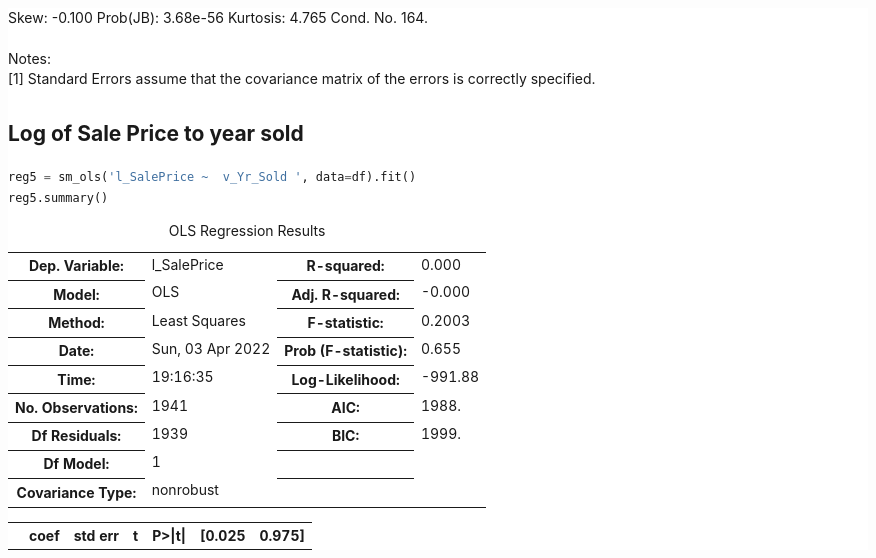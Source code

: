</tr>
<tr>
  <th>Skew:</th>          <td>-0.100</td> <th>  Prob(JB):          </th> <td>3.68e-56</td>
</tr>
<tr>
  <th>Kurtosis:</th>      <td> 4.765</td> <th>  Cond. No.          </th> <td>    164.</td>
</tr>
</table><br/><br/>Notes:<br/>[1] Standard Errors assume that the covariance matrix of the errors is correctly specified.



## Log of Sale Price to year sold


```python
reg5 = sm_ols('l_SalePrice ~  v_Yr_Sold ', data=df).fit()
reg5.summary()
```




<table class="simpletable">
<caption>OLS Regression Results</caption>
<tr>
  <th>Dep. Variable:</th>       <td>l_SalePrice</td>   <th>  R-squared:         </th> <td>   0.000</td>
</tr>
<tr>
  <th>Model:</th>                   <td>OLS</td>       <th>  Adj. R-squared:    </th> <td>  -0.000</td>
</tr>
<tr>
  <th>Method:</th>             <td>Least Squares</td>  <th>  F-statistic:       </th> <td>  0.2003</td>
</tr>
<tr>
  <th>Date:</th>             <td>Sun, 03 Apr 2022</td> <th>  Prob (F-statistic):</th>  <td> 0.655</td> 
</tr>
<tr>
  <th>Time:</th>                 <td>19:16:35</td>     <th>  Log-Likelihood:    </th> <td> -991.88</td>
</tr>
<tr>
  <th>No. Observations:</th>      <td>  1941</td>      <th>  AIC:               </th> <td>   1988.</td>
</tr>
<tr>
  <th>Df Residuals:</th>          <td>  1939</td>      <th>  BIC:               </th> <td>   1999.</td>
</tr>
<tr>
  <th>Df Model:</th>              <td>     1</td>      <th>                     </th>     <td> </td>   
</tr>
<tr>
  <th>Covariance Type:</th>      <td>nonrobust</td>    <th>                     </th>     <td> </td>   
</tr>
</table>
<table class="simpletable">
<tr>
      <td></td>         <th>coef</th>     <th>std err</th>      <th>t</th>      <th>P>|t|</th>  <th>[0.025</th>    <th>0.975]</th>  
</tr>
<tr>